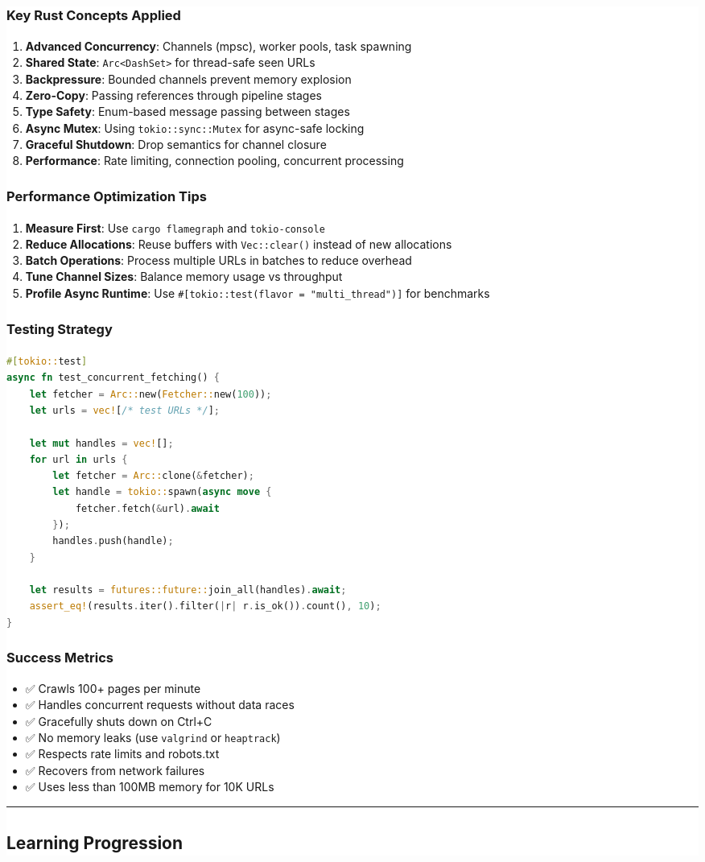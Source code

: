 ### Key Rust Concepts Applied

1. **Advanced Concurrency**: Channels (mpsc), worker pools, task spawning
2. **Shared State**: `Arc<DashSet>` for thread-safe seen URLs
3. **Backpressure**: Bounded channels prevent memory explosion
4. **Zero-Copy**: Passing references through pipeline stages
5. **Type Safety**: Enum-based message passing between stages
6. **Async Mutex**: Using `tokio::sync::Mutex` for async-safe locking
7. **Graceful Shutdown**: Drop semantics for channel closure
8. **Performance**: Rate limiting, connection pooling, concurrent processing

### Performance Optimization Tips

1. **Measure First**: Use `cargo flamegraph` and `tokio-console`
2. **Reduce Allocations**: Reuse buffers with `Vec::clear()` instead of new allocations
3. **Batch Operations**: Process multiple URLs in batches to reduce overhead
4. **Tune Channel Sizes**: Balance memory usage vs throughput
5. **Profile Async Runtime**: Use `#[tokio::test(flavor = "multi_thread")]` for benchmarks

### Testing Strategy
```rust
#[tokio::test]
async fn test_concurrent_fetching() {
    let fetcher = Arc::new(Fetcher::new(100));
    let urls = vec![/* test URLs */];
    
    let mut handles = vec![];
    for url in urls {
        let fetcher = Arc::clone(&fetcher);
        let handle = tokio::spawn(async move {
            fetcher.fetch(&url).await
        });
        handles.push(handle);
    }
    
    let results = futures::future::join_all(handles).await;
    assert_eq!(results.iter().filter(|r| r.is_ok()).count(), 10);
}
```

### Success Metrics
- ✅ Crawls 100+ pages per minute
- ✅ Handles concurrent requests without data races
- ✅ Gracefully shuts down on Ctrl+C
- ✅ No memory leaks (use `valgrind` or `heaptrack`)
- ✅ Respects rate limits and robots.txt
- ✅ Recovers from network failures
- ✅ Uses less than 100MB memory for 10K URLs

---

## Learning Progression
